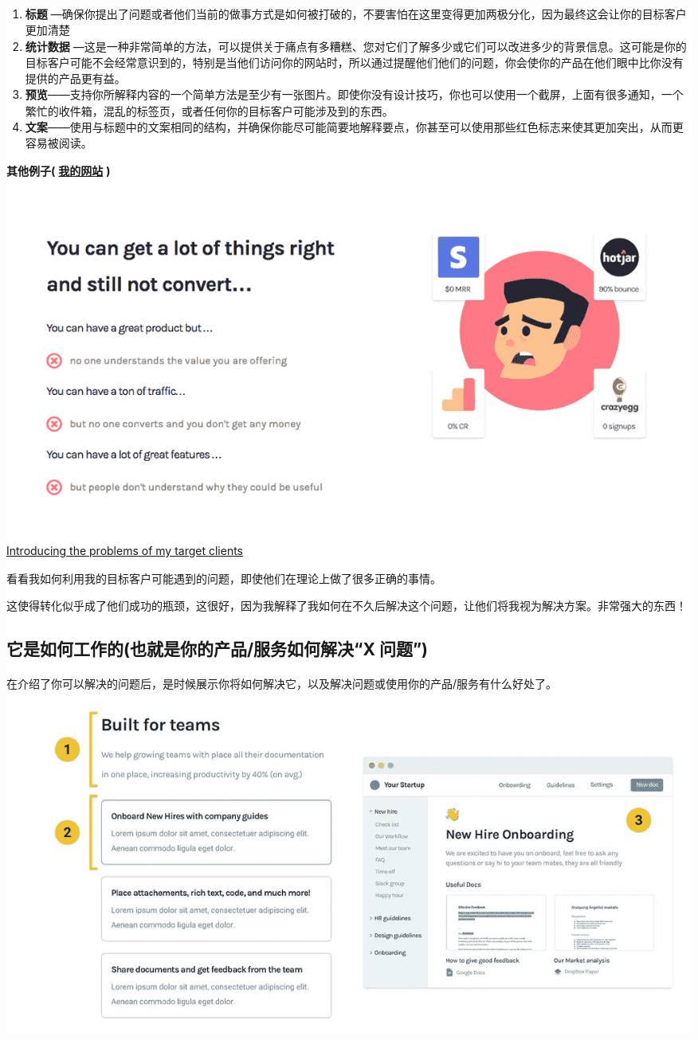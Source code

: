 1.  **标题** —确保你提出了问题或者他们当前的做事方式是如何被打破的，不要害怕在这里变得更加两极分化，因为最终这会让你的目标客户更加清楚
2.  **统计数据** —这是一种非常简单的方法，可以提供关于痛点有多糟糕、您对它们了解多少或它们可以改进多少的背景信息。这可能是你的目标客户可能不会经常意识到的，特别是当他们访问你的网站时，所以通过提醒他们他们的问题，你会使你的产品在他们眼中比你没有提供的产品更有益。
3.  **预览**——支持你所解释内容的一个简单方法是至少有一张图片。即使你没有设计技巧，你也可以使用一个截屏，上面有很多通知，一个繁忙的收件箱，混乱的标签页，或者任何你的目标客户可能涉及到的东西。
4.  **文案**——使用与标题中的文案相同的结构，并确保你能尽可能简要地解释要点，你甚至可以使用那些红色标志来使其更加突出，从而更容易被阅读。

**其他例子(** [**我的网站**](http://www.cortes.design) **)**

![](img/8780fda208e1be19164e309898c37d58.png)

[Introducing the problems of my target clients](http://www.cortes.design)

看看我如何利用我的目标客户可能遇到的问题，即使他们在理论上做了很多正确的事情。

这使得转化似乎成了他们成功的瓶颈，这很好，因为我解释了我如何在不久后解决这个问题，让他们将我视为解决方案。非常强大的东西！

## 它是如何工作的(也就是你的产品/服务如何解决“X 问题”)

在介绍了你可以解决的问题后，是时候展示你将如何解决它，以及解决问题或使用你的产品/服务有什么好处了。

![](img/2b49bafdc74d00fb54d511dd8e8ed2bd.png)
